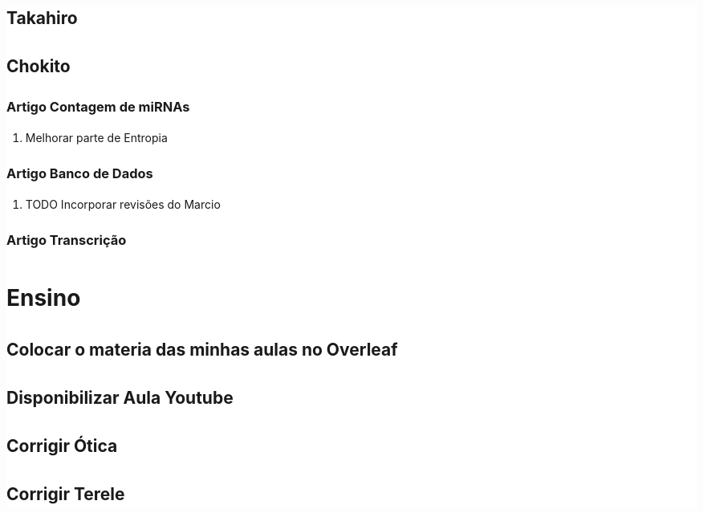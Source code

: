 
<a id="org9caca98"></a>

## Takahiro


<a id="org7602f2f"></a>

## Chokito


<a id="orge33a63b"></a>

### Artigo Contagem de miRNAs

1.  Melhorar parte de Entropia


<a id="org0989749"></a>

### Artigo Banco de Dados

1.  TODO Incorporar revisões do Marcio


<a id="org0a77050"></a>

### Artigo Transcrição


<a id="org990e407"></a>

# Ensino


<a id="org7b918b0"></a>

## Colocar o materia das minhas aulas no Overleaf


<a id="org0684194"></a>

## Disponibilizar Aula Youtube


<a id="org77b35ae"></a>

## Corrigir Ótica


<a id="org0e53d70"></a>

## Corrigir Terele


<a id="orgf87eff8"></a>
